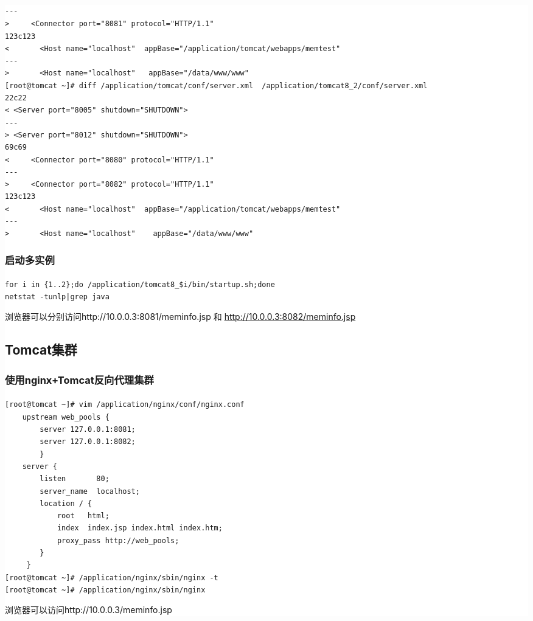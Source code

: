 ```
---
>     <Connector port="8081" protocol="HTTP/1.1"
123c123
<       <Host name="localhost"  appBase="/application/tomcat/webapps/memtest"
---
>       <Host name="localhost"   appBase="/data/www/www"
[root@tomcat ~]# diff /application/tomcat/conf/server.xml  /application/tomcat8_2/conf/server.xml
22c22
< <Server port="8005" shutdown="SHUTDOWN">
---
> <Server port="8012" shutdown="SHUTDOWN">
69c69
<     <Connector port="8080" protocol="HTTP/1.1"
---
>     <Connector port="8082" protocol="HTTP/1.1"
123c123
<       <Host name="localhost"  appBase="/application/tomcat/webapps/memtest"
---
>       <Host name="localhost"    appBase="/data/www/www"
```

### 启动多实例
```
for i in {1..2};do /application/tomcat8_$i/bin/startup.sh;done
netstat -tunlp|grep java
```

浏览器可以分别访问http://10.0.0.3:8081/meminfo.jsp 和 http://10.0.0.3:8082/meminfo.jsp

## Tomcat集群
### 使用nginx+Tomcat反向代理集群
```
[root@tomcat ~]# vim /application/nginx/conf/nginx.conf
    upstream web_pools {
        server 127.0.0.1:8081;
        server 127.0.0.1:8082;
        }
    server {
        listen       80;
        server_name  localhost;
        location / {
            root   html;
            index  index.jsp index.html index.htm;
            proxy_pass http://web_pools;
        }
     }
[root@tomcat ~]# /application/nginx/sbin/nginx -t
[root@tomcat ~]# /application/nginx/sbin/nginx
```
浏览器可以访问http://10.0.0.3/meminfo.jsp
